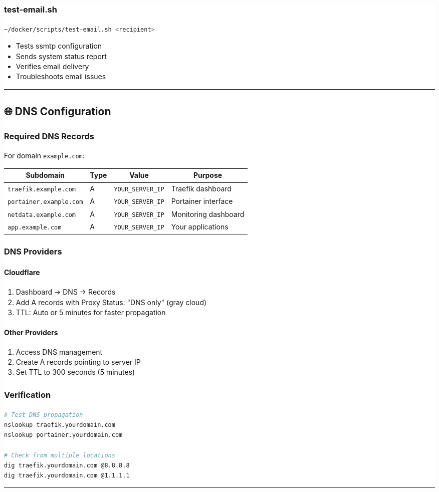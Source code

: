 ### test-email.sh

```bash
~/docker/scripts/test-email.sh <recipient>
```

- Tests ssmtp configuration
- Sends system status report
- Verifies email delivery
- Troubleshoots email issues

---

## 🌐 DNS Configuration

### Required DNS Records

For domain `example.com`:

| Subdomain               | Type | Value            | Purpose              |
| ----------------------- | ---- | ---------------- | -------------------- |
| `traefik.example.com`   | A    | `YOUR_SERVER_IP` | Traefik dashboard    |
| `portainer.example.com` | A    | `YOUR_SERVER_IP` | Portainer interface  |
| `netdata.example.com`   | A    | `YOUR_SERVER_IP` | Monitoring dashboard |
| `app.example.com`       | A    | `YOUR_SERVER_IP` | Your applications    |

### DNS Providers

#### Cloudflare

1. Dashboard → DNS → Records
2. Add A records with Proxy Status: "DNS only" (gray cloud)
3. TTL: Auto or 5 minutes for faster propagation

#### Other Providers

1. Access DNS management
2. Create A records pointing to server IP
3. Set TTL to 300 seconds (5 minutes)

### Verification

```bash
# Test DNS propagation
nslookup traefik.yourdomain.com
nslookup portainer.yourdomain.com

# Check from multiple locations
dig traefik.yourdomain.com @8.8.8.8
dig traefik.yourdomain.com @1.1.1.1
```

---